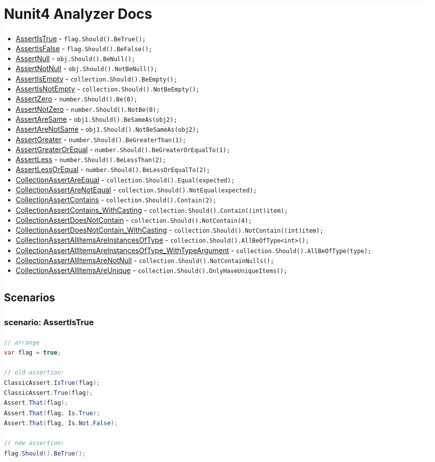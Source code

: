 

# Nunit4 Analyzer Docs

- [AssertIsTrue](#scenario-assertistrue) - `flag.Should().BeTrue();`
- [AssertIsFalse](#scenario-assertisfalse) - `flag.Should().BeFalse();`
- [AssertNull](#scenario-assertnull) - `obj.Should().BeNull();`
- [AssertNotNull](#scenario-assertnotnull) - `obj.Should().NotBeNull();`
- [AssertIsEmpty](#scenario-assertisempty) - `collection.Should().BeEmpty();`
- [AssertIsNotEmpty](#scenario-assertisnotempty) - `collection.Should().NotBeEmpty();`
- [AssertZero](#scenario-assertzero) - `number.Should().Be(0);`
- [AssertNotZero](#scenario-assertnotzero) - `number.Should().NotBe(0);`
- [AssertAreSame](#scenario-assertaresame) - `obj1.Should().BeSameAs(obj2);`
- [AssertAreNotSame](#scenario-assertarenotsame) - `obj1.Should().NotBeSameAs(obj2);`
- [AssertGreater](#scenario-assertgreater) - `number.Should().BeGreaterThan(1);`
- [AssertGreaterOrEqual](#scenario-assertgreaterorequal) - `number.Should().BeGreaterOrEqualTo(1);`
- [AssertLess](#scenario-assertless) - `number.Should().BeLessThan(2);`
- [AssertLessOrEqual](#scenario-assertlessorequal) - `number.Should().BeLessOrEqualTo(2);`
- [CollectionAssertAreEqual](#scenario-collectionassertareequal) - `collection.Should().Equal(expected);`
- [CollectionAssertAreNotEqual](#scenario-collectionassertarenotequal) - `collection.Should().NotEqual(expected);`
- [CollectionAssertContains](#scenario-collectionassertcontains) - `collection.Should().Contain(2);`
- [CollectionAssertContains_WithCasting](#scenario-collectionassertcontains_withcasting) - `collection.Should().Contain((int)item);`
- [CollectionAssertDoesNotContain](#scenario-collectionassertdoesnotcontain) - `collection.Should().NotContain(4);`
- [CollectionAssertDoesNotContain_WithCasting](#scenario-collectionassertdoesnotcontain_withcasting) - `collection.Should().NotContain((int)item);`
- [CollectionAssertAllItemsAreInstancesOfType](#scenario-collectionassertallitemsareinstancesoftype) - `collection.Should().AllBeOfType<int>();`
- [CollectionAssertAllItemsAreInstancesOfType_WithTypeArgument](#scenario-collectionassertallitemsareinstancesoftype_withtypeargument) - `collection.Should().AllBeOfType(type);`
- [CollectionAssertAllItemsAreNotNull](#scenario-collectionassertallitemsarenotnull) - `collection.Should().NotContainNulls();`
- [CollectionAssertAllItemsAreUnique](#scenario-collectionassertallitemsareunique) - `collection.Should().OnlyHaveUniqueItems();`


## Scenarios

### scenario: AssertIsTrue

```cs
// arrange
var flag = true;

// old assertion:
ClassicAssert.IsTrue(flag);
ClassicAssert.True(flag);
Assert.That(flag);
Assert.That(flag, Is.True);
Assert.That(flag, Is.Not.False);

// new assertion:
flag.Should().BeTrue();
```
